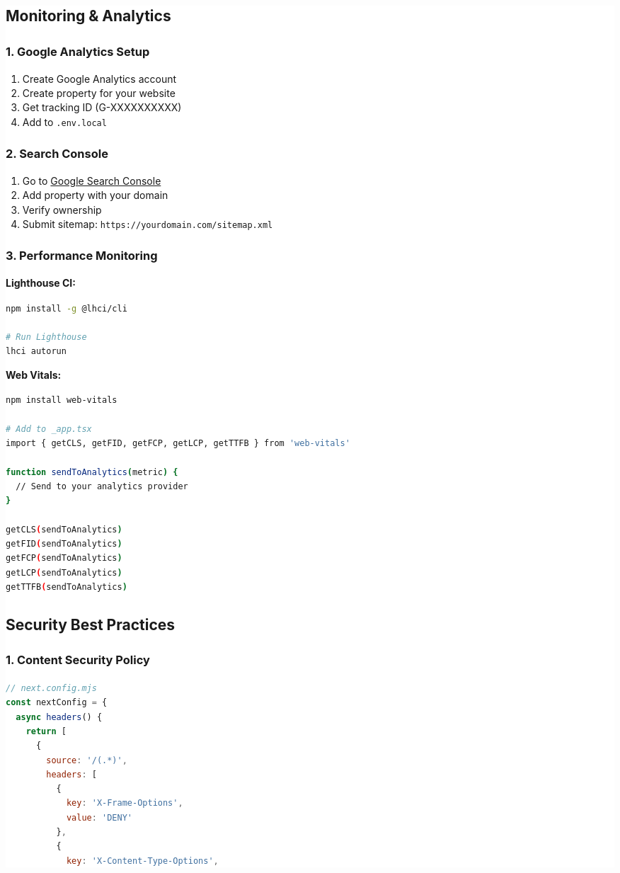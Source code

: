 ```typescript
```

## Monitoring & Analytics

### 1. Google Analytics Setup

1. Create Google Analytics account
2. Create property for your website
3. Get tracking ID (G-XXXXXXXXXX)
4. Add to `.env.local`

### 2. Search Console

1. Go to [Google Search Console](https://search.google.com/search-console/)
2. Add property with your domain
3. Verify ownership
4. Submit sitemap: `https://yourdomain.com/sitemap.xml`

### 3. Performance Monitoring

**Lighthouse CI:**
```bash
npm install -g @lhci/cli

# Run Lighthouse
lhci autorun
```

**Web Vitals:**
```bash
npm install web-vitals

# Add to _app.tsx
import { getCLS, getFID, getFCP, getLCP, getTTFB } from 'web-vitals'

function sendToAnalytics(metric) {
  // Send to your analytics provider
}

getCLS(sendToAnalytics)
getFID(sendToAnalytics)
getFCP(sendToAnalytics)
getLCP(sendToAnalytics)
getTTFB(sendToAnalytics)
```

## Security Best Practices

### 1. Content Security Policy

```javascript
// next.config.mjs
const nextConfig = {
  async headers() {
    return [
      {
        source: '/(.*)',
        headers: [
          {
            key: 'X-Frame-Options',
            value: 'DENY'
          },
          {
            key: 'X-Content-Type-Options',
```